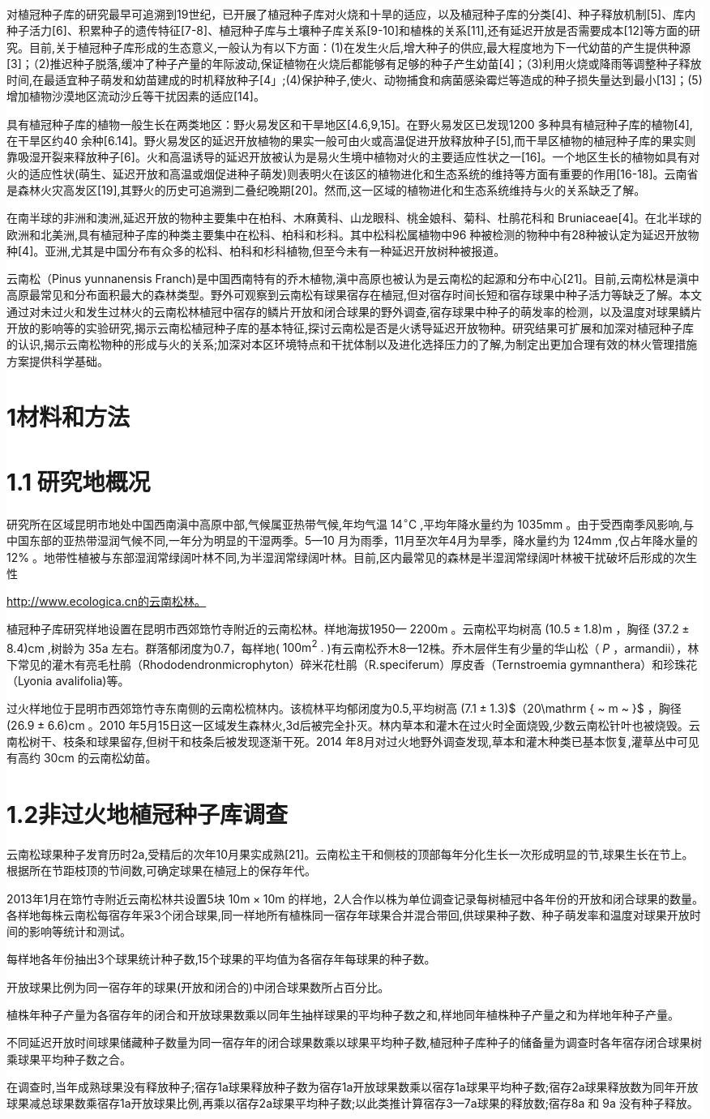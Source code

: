 对植冠种子库的研究最早可追溯到19世纪，已开展了植冠种子库对火烧和十旱的适应，以及植冠种子库的分类[4]、种子释放机制[5]、库内种子活力[6]、积累种子的遗传特征[7-8]、植冠种子库与土壤种子库关系[9-10]和植株的关系[11],还有延迟开放是否需要成本[12]等方面的研究。目前,关于植冠种子库形成的生态意义,一般认为有以下方面：(1)在发生火后,增大种子的供应,最大程度地为下一代幼苗的产生提供种源[3]；（2)推迟种子脱落,缓冲了种子产量的年际波动,保证植物在火烧后都能够有足够的种子产生幼苗[4]；（3)利用火烧或降雨等调整种子释放时间,在最适宜种子萌发和幼苗建成的时机释放种子[4」;(4)保护种子,使火、动物捕食和病菌感染霉烂等造成的种子损失量达到最小[13]；(5)增加植物沙漠地区流动沙丘等干扰因素的适应[14]。

具有植冠种子库的植物一般生长在两类地区：野火易发区和干旱地区[4.6,9,15]。在野火易发区已发现1200 多种具有植冠种子库的植物[4],在干旱区约40 余种[6.14]。野火易发区的延迟开放植物的果实一般可由火或高温促进开放释放种子[5],而干旱区植物的植冠种子库的果实则靠吸湿开裂来释放种子[6]。火和高温诱导的延迟开放被认为是易火生境中植物对火的主要适应性状之一[16]。一个地区生长的植物如具有对火的适应性状(萌生、延迟开放和高温或烟促进种子萌发)则表明火在该区的植物进化和生态系统的维持等方面有重要的作用[16-18]。云南省是森林火灾高发区[19],其野火的历史可追溯到二叠纪晚期[20]。然而,这一区域的植物进化和生态系统维持与火的关系缺乏了解。

在南半球的非洲和澳洲,延迟开放的物种主要集中在柏科、木麻黄科、山龙眼科、桃金娘科、菊科、杜鹃花科和 Bruniaceae[4]。在北半球的欧洲和北美洲,具有植冠种子库的种类主要集中在松科、柏科和杉科。其中松科松属植物中96 种被检测的物种中有28种被认定为延迟开放物种[4]。亚洲,尤其是中国分布有众多的松科、柏科和杉科植物,但至今未有一种延迟开放树种被报道。

云南松（Pinus yunnanensis Franch)是中国西南特有的乔木植物,滇中高原也被认为是云南松的起源和分布中心[21]。目前,云南松林是滇中高原最常见和分布面积最大的森林类型。野外可观察到云南松有球果宿存在植冠,但对宿存时间长短和宿存球果中种子活力等缺乏了解。本文通过对未过火和发生过林火的云南松林植冠中宿存的鳞片开放和闭合球果的野外调查,宿存球果中种子的萌发率的检测，以及温度对球果鳞片开放的影响等的实验研究,揭示云南松植冠种子库的基本特征,探讨云南松是否是火诱导延迟开放物种。研究结果可扩展和加深对植冠种子库的认识,揭示云南松物种的形成与火的关系;加深对本区环境特点和干扰体制以及进化选择压力的了解,为制定出更加合理有效的林火管理措施方案提供科学基础。

# 1材料和方法

# 1.1 研究地概况

研究所在区域昆明市地处中国西南滇中高原中部,气候属亚热带气候,年均气温 $1 4 ^ { \circ } \mathrm { C }$ ,平均年降水量约为 $1 0 3 5 \mathrm { m m }$ 。由于受西南季风影响,与中国东部的亚热带湿润气候不同,一年分为明显的干湿两季。5—10 月为雨季，11月至次年4月为旱季，降水量约为 $1 2 4 \mathrm { m m }$ ,仅占年降水量的 $12 \%$ 。地带性植被与东部湿润常绿阔叶林不同,为半湿润常绿阔叶林。目前,区内最常见的森林是半湿润常绿阔叶林被干扰破坏后形成的次生性

http://www.ecologica.cn的云南松林。

植冠种子库研究样地设置在昆明市西郊筇竹寺附近的云南松林。样地海拔1950— $2 2 0 0 \mathrm { m }$ 。云南松平均树高 $( 1 0 . 5 { \pm } 1 . 8 ) \mathrm { m }$ ，胸径 $( 3 7 . 2 { \pm } 8 . 4 ) \mathrm { c m }$ ,树龄为 $3 5 \mathrm { a }$ 左右。群落郁闭度为0.7，每样地( $1 0 0 \mathrm { m } ^ { 2 } \ .$ )有云南松乔木8—12株。乔木层伴生有少量的华山松（ $P$ ，armandii），林下常见的灌木有亮毛杜鹃（Rhododendronmicrophyton）碎米花杜鹃（R.speciferum）厚皮香（Ternstroemia gymnanthera）和珍珠花（Lyonia avalifolia)等。

过火样地位于昆明市西郊筇竹寺东南侧的云南松梳林内。该梳林平均郁闭度为0.5,平均树高 $( 7 . 1 \pm 1 . 3 ) \$ （20$\mathrm { ~ m ~ }$ ，胸径 $( 2 6 . 9 { \pm } 6 . 6 ) \mathrm { c m }$ 。2010 年5月15日这一区域发生森林火,3d后被完全扑灭。林内草本和灌木在过火时全面烧毁,少数云南松针叶也被烧毁。云南松树干、枝条和球果留存,但树干和枝条后被发现逐渐干死。2014 年8月对过火地野外调查发现,草本和灌木种类已基本恢复,灌草丛中可见有高约 $3 0 \mathrm { c m }$ 的云南松幼苗。

# 1.2非过火地植冠种子库调查

云南松球果种子发育历时2a,受精后的次年10月果实成熟[21]。云南松主干和侧枝的顶部每年分化生长一次形成明显的节,球果生长在节上。根据所在节距枝顶的节间数,可确定球果在植冠上的保存年代。

2013年1月在筇竹寺附近云南松林共设置5块 $1 0 \mathrm { m } \times 1 0 \mathrm { m }$ 的样地，2人合作以株为单位调查记录每树植冠中各年份的开放和闭合球果的数量。各样地每株云南松每宿存年采3个闭合球果,同一样地所有植株同一宿存年球果合并混合带回,供球果种子数、种子萌发率和温度对球果开放时间的影响等统计和测试。

每样地各年份抽出3个球果统计种子数,15个球果的平均值为各宿存年每球果的种子数。

开放球果比例为同一宿存年的球果(开放和闭合的)中闭合球果数所占百分比。

植株年种子产量为各宿存年的闭合和开放球果数乘以同年生抽样球果的平均种子数之和,样地同年植株种子产量之和为样地年种子产量。

不同延迟开放时间球果储藏种子数量为同一宿存年的闭合球果数乘以球果平均种子数,植冠种子库种子的储备量为调查时各年宿存闭合球果树乘球果平均种子数之合。

在调查时,当年成熟球果没有释放种子;宿存1a球果释放种子数为宿存1a开放球果数乘以宿存1a球果平均种子数;宿存2a球果释放数为同年开放球果减总球果数乘宿存1a开放球果比例,再乘以宿存2a球果平均种子数;以此类推计算宿存3—7a球果的释放数;宿存8a 和 $9 \mathrm { a }$ 没有种子释放。
